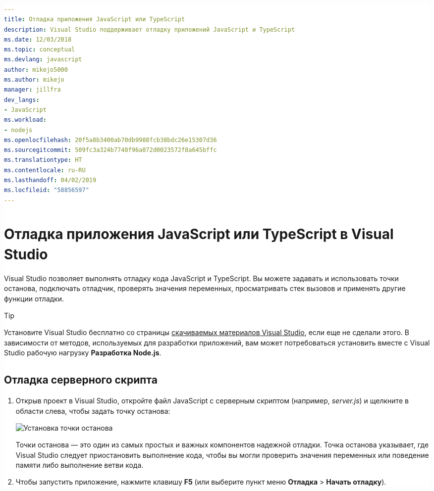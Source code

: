 ```yaml
---
title: Отладка приложения JavaScript или TypeScript
description: Visual Studio поддерживает отладку приложений JavaScript и TypeScript
ms.date: 12/03/2018
ms.topic: conceptual
ms.devlang: javascript
author: mikejo5000
ms.author: mikejo
manager: jillfra
dev_langs:
- JavaScript
ms.workload:
- nodejs
ms.openlocfilehash: 20f5a8b3400ab70db9988fcb38bdc26e15307d36
ms.sourcegitcommit: 509fc3a324b7748f96a072d0023572f8a645bffc
ms.translationtype: HT
ms.contentlocale: ru-RU
ms.lasthandoff: 04/02/2019
ms.locfileid: "58856597"
---
```

# <a name="debug-a-javascript-or-typescript-app-in-visual-studio"></a>Отладка приложения JavaScript или TypeScript в Visual Studio

Visual Studio позволяет выполнять отладку кода JavaScript и TypeScript. Вы можете задавать и использовать точки останова, подключать отладчик, проверять значения переменных, просматривать стек вызовов и применять другие функции отладки.

> [!TIP]
> Установите Visual Studio бесплатно со страницы [скачиваемых материалов Visual Studio](https://visualstudio.microsoft.com/downloads/), если еще не сделали этого. В зависимости от методов, используемых для разработки приложений, вам может потребоваться установить вместе с Visual Studio рабочую нагрузку **Разработка Node.js**.

## <a name="debug-server-side-script"></a>Отладка серверного скрипта

1. Открыв проект в Visual Studio, откройте файл JavaScript с серверным скриптом (например, *server.js*) и щелкните в области слева, чтобы задать точку останова:

    ![Установка точки останова](../javascript/media/tutorial-nodejs-react-set-breakpoint.png)

    Точки останова — это один из самых простых и важных компонентов надежной отладки. Точка останова указывает, где Visual Studio следует приостановить выполнение кода, чтобы вы могли проверить значения переменных или поведение памяти либо выполнение ветви кода.

1. Чтобы запустить приложение, нажмите клавишу **F5** (или выберите пункт меню **Отладка** > **Начать отладку**).
